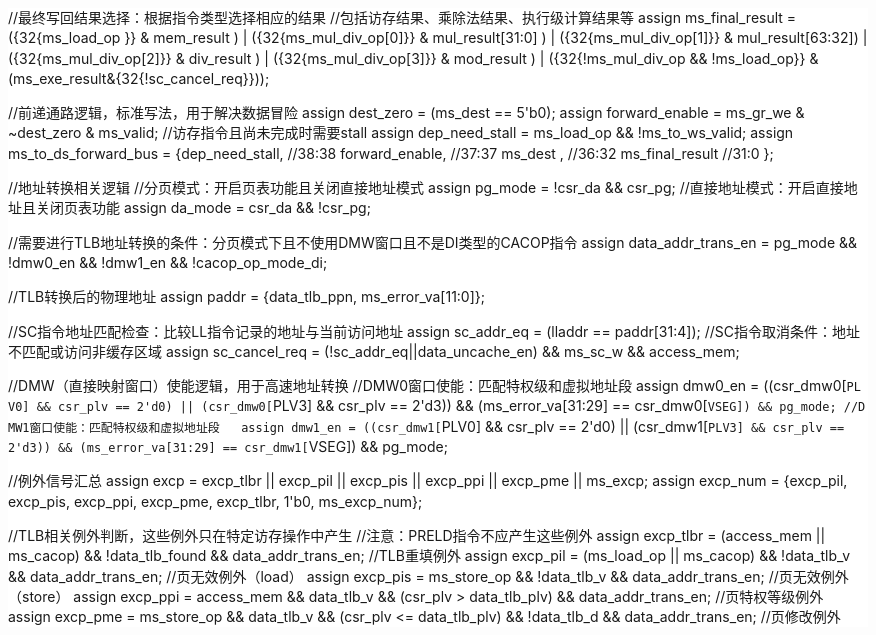 //最终写回结果选择：根据指令类型选择相应的结果
//包括访存结果、乘除法结果、执行级计算结果等
assign ms_final_result = ({32{ms_load_op      }} & mem_result       )  |
                         ({32{ms_mul_div_op[0]}} & mul_result[31:0] )  |
                         ({32{ms_mul_div_op[1]}} & mul_result[63:32])  |
                         ({32{ms_mul_div_op[2]}} & div_result       )  |
                         ({32{ms_mul_div_op[3]}} & mod_result       )  |
                         ({32{!ms_mul_div_op && !ms_load_op}} & (ms_exe_result&{32{!sc_cancel_req}}));

//前递通路逻辑，标准写法，用于解决数据冒险
assign dest_zero            = (ms_dest == 5'b0);
assign forward_enable       = ms_gr_we & ~dest_zero & ms_valid;
//访存指令且尚未完成时需要stall
assign dep_need_stall       = ms_load_op && !ms_to_ws_valid;
assign ms_to_ds_forward_bus = {dep_need_stall,  //38:38
                               forward_enable,  //37:37
                               ms_dest       ,  //36:32
                               ms_final_result  //31:0
                              };

//地址转换相关逻辑
//分页模式：开启页表功能且关闭直接地址模式
assign pg_mode = !csr_da && csr_pg;
//直接地址模式：开启直接地址且关闭页表功能
assign da_mode =  csr_da && !csr_pg;

//需要进行TLB地址转换的条件：分页模式下且不使用DMW窗口且不是DI类型的CACOP指令
assign data_addr_trans_en = pg_mode && !dmw0_en && !dmw1_en && !cacop_op_mode_di;

//TLB转换后的物理地址
assign paddr = {data_tlb_ppn, ms_error_va[11:0]};

//SC指令地址匹配检查：比较LL指令记录的地址与当前访问地址
assign sc_addr_eq = (lladdr == paddr[31:4]);
//SC指令取消条件：地址不匹配或访问非缓存区域
assign sc_cancel_req = (!sc_addr_eq||data_uncache_en) && ms_sc_w && access_mem;

//DMW（直接映射窗口）使能逻辑，用于高速地址转换
//DMW0窗口使能：匹配特权级和虚拟地址段
assign dmw0_en = ((csr_dmw0[`PLV0] && csr_plv == 2'd0) || (csr_dmw0[`PLV3] && csr_plv == 2'd3)) && (ms_error_va[31:29] == csr_dmw0[`VSEG]) && pg_mode;
//DMW1窗口使能：匹配特权级和虚拟地址段  
assign dmw1_en = ((csr_dmw1[`PLV0] && csr_plv == 2'd0) || (csr_dmw1[`PLV3] && csr_plv == 2'd3)) && (ms_error_va[31:29] == csr_dmw1[`VSEG]) && pg_mode;

//例外信号汇总
assign excp = excp_tlbr || excp_pil || excp_pis || excp_ppi || excp_pme || ms_excp;
assign excp_num = {excp_pil, excp_pis, excp_ppi, excp_pme, excp_tlbr, 1'b0, ms_excp_num};

//TLB相关例外判断，这些例外只在特定访存操作中产生
//注意：PRELD指令不应产生这些例外
assign excp_tlbr = (access_mem || ms_cacop) && !data_tlb_found && data_addr_trans_en;      //TLB重填例外
assign excp_pil  = (ms_load_op || ms_cacop) && !data_tlb_v && data_addr_trans_en;         //页无效例外（load）
assign excp_pis  = ms_store_op && !data_tlb_v && data_addr_trans_en;                      //页无效例外（store）
assign excp_ppi  = access_mem && data_tlb_v && (csr_plv > data_tlb_plv) && data_addr_trans_en;  //页特权等级例外
assign excp_pme  = ms_store_op && data_tlb_v && (csr_plv <= data_tlb_plv) && !data_tlb_d && data_addr_trans_en;  //页修改例外
